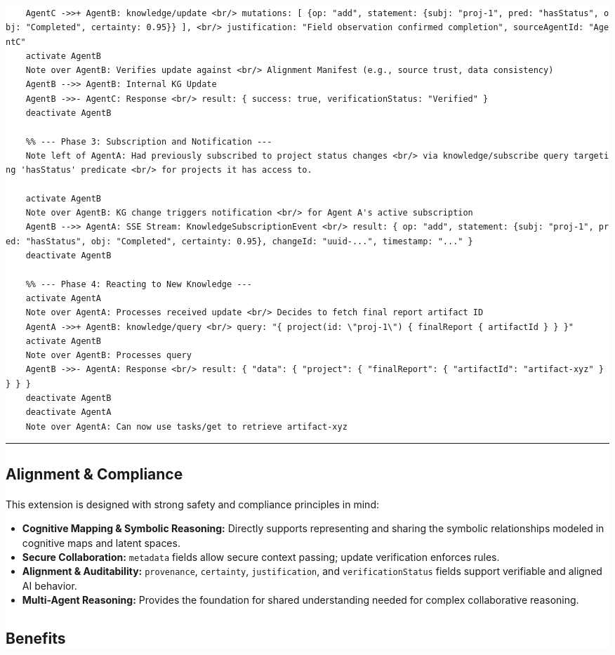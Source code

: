 ```mermaid
    AgentC ->>+ AgentB: knowledge/update <br/> mutations: [ {op: "add", statement: {subj: "proj-1", pred: "hasStatus", obj: "Completed", certainty: 0.95}} ], <br/> justification: "Field observation confirmed completion", sourceAgentId: "AgentC"
    activate AgentB
    Note over AgentB: Verifies update against <br/> Alignment Manifest (e.g., source trust, data consistency)
    AgentB -->> AgentB: Internal KG Update
    AgentB ->>- AgentC: Response <br/> result: { success: true, verificationStatus: "Verified" }
    deactivate AgentB

    %% --- Phase 3: Subscription and Notification ---
    Note left of AgentA: Had previously subscribed to project status changes <br/> via knowledge/subscribe query targeting 'hasStatus' predicate <br/> for projects it has access to.

    activate AgentB
    Note over AgentB: KG change triggers notification <br/> for Agent A's active subscription
    AgentB -->> AgentA: SSE Stream: KnowledgeSubscriptionEvent <br/> result: { op: "add", statement: {subj: "proj-1", pred: "hasStatus", obj: "Completed", certainty: 0.95}, changeId: "uuid-...", timestamp: "..." }
    deactivate AgentB

    %% --- Phase 4: Reacting to New Knowledge ---
    activate AgentA
    Note over AgentA: Processes received update <br/> Decides to fetch final report artifact ID
    AgentA ->>+ AgentB: knowledge/query <br/> query: "{ project(id: \"proj-1\") { finalReport { artifactId } } }"
    activate AgentB
    Note over AgentB: Processes query
    AgentB ->>- AgentA: Response <br/> result: { "data": { "project": { "finalReport": { "artifactId": "artifact-xyz" } } } }
    deactivate AgentB
    deactivate AgentA
    Note over AgentA: Can now use tasks/get to retrieve artifact-xyz
```

---

## Alignment & Compliance

This extension is designed with strong safety and compliance principles in mind:

*   **Cognitive Mapping & Symbolic Reasoning:** Directly supports representing and sharing the symbolic relationships modeled in cognitive maps and latent spaces.
*   **Secure Collaboration:** `metadata` fields allow secure context passing; update verification enforces rules.
*   **Alignment & Auditability:** `provenance`, `certainty`, `justification`, and `verificationStatus` fields support verifiable and aligned AI behavior.
*   **Multi-Agent Reasoning:** Provides the foundation for shared understanding needed for complex collaborative reasoning.

## Benefits
